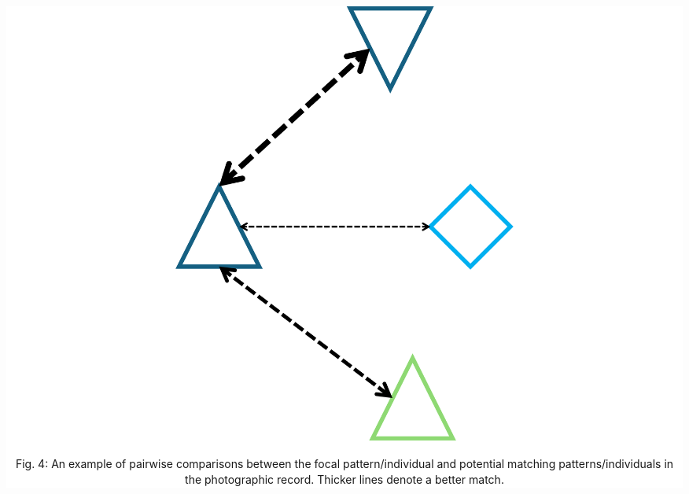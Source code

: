 <p align="center">
  <img src="readme_media/shape_pairwise_comparison.svg" width="50%">
  <figcaption align="center">Fig. 4: An example of pairwise comparisons between the focal pattern/individual and potential matching 
patterns/individuals in the photographic record. Thicker lines denote a better match.</figcaption>
</p>
